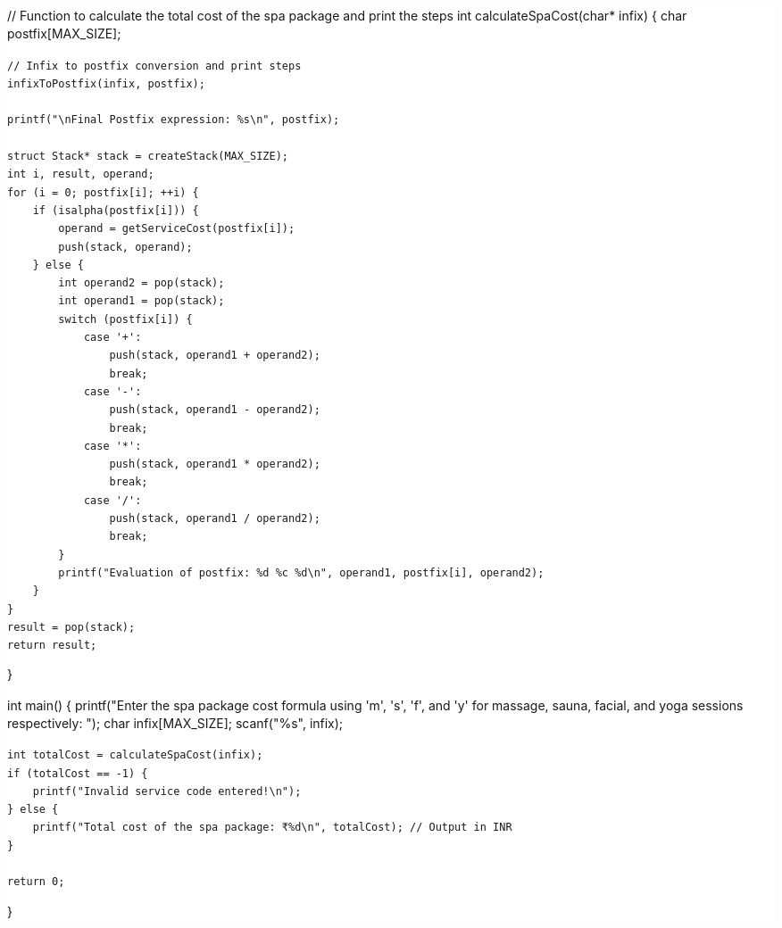 // Function to calculate the total cost of the spa package and print the steps
int calculateSpaCost(char* infix) {
    char postfix[MAX_SIZE];

    // Infix to postfix conversion and print steps
    infixToPostfix(infix, postfix);

    printf("\nFinal Postfix expression: %s\n", postfix);

    struct Stack* stack = createStack(MAX_SIZE);
    int i, result, operand;
    for (i = 0; postfix[i]; ++i) {
        if (isalpha(postfix[i])) {
            operand = getServiceCost(postfix[i]);
            push(stack, operand);
        } else {
            int operand2 = pop(stack);
            int operand1 = pop(stack);
            switch (postfix[i]) {
                case '+':
                    push(stack, operand1 + operand2);
                    break;
                case '-':
                    push(stack, operand1 - operand2);
                    break;
                case '*':
                    push(stack, operand1 * operand2);
                    break;
                case '/':
                    push(stack, operand1 / operand2);
                    break;
            }
            printf("Evaluation of postfix: %d %c %d\n", operand1, postfix[i], operand2);
        }
    }
    result = pop(stack);
    return result;
}

int main() {
    printf("Enter the spa package cost formula using 'm', 's', 'f', and 'y' for massage, sauna, facial, and yoga sessions respectively: ");
    char infix[MAX_SIZE];
    scanf("%s", infix);

    int totalCost = calculateSpaCost(infix);
    if (totalCost == -1) {
        printf("Invalid service code entered!\n");
    } else {
        printf("Total cost of the spa package: ₹%d\n", totalCost); // Output in INR
    }

    return 0;
}

